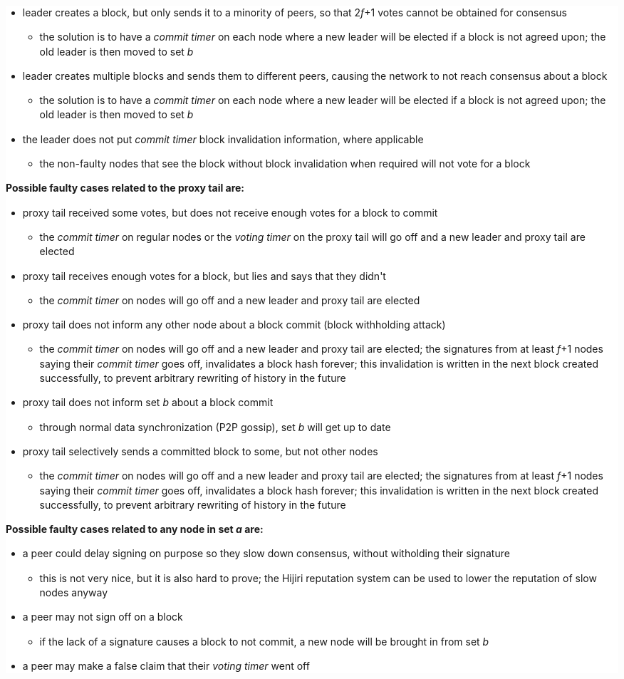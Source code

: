 - leader creates a block, but only sends it to a minority of peers, so that 2*f*+1 votes cannot be obtained for consensus

  - the solution is to have a *commit timer* on each node where a new leader will be elected if a block is not agreed upon; the old leader is then moved to set *b*

- leader creates multiple blocks and sends them to different peers, causing the network to not reach consensus about a block

  - the solution is to have a *commit timer* on each node where a new leader will be elected if a block is not agreed upon; the old leader is then moved to set *b*

- the leader does not put *commit timer* block invalidation information, where applicable

  - the non-faulty nodes that see the block without block invalidation when required will not vote for a block

**Possible faulty cases related to the proxy tail are:**

- proxy tail received some votes, but does not receive enough votes for a block to commit

  - the *commit timer* on regular nodes or the *voting timer* on the proxy tail will go off and a new leader and proxy tail are elected

- proxy tail receives enough votes for a block, but lies and says that they didn't

  - the *commit timer* on nodes will go off and a new leader and proxy tail are elected

- proxy tail does not inform any other node about a block commit (block withholding attack)

  - the *commit timer* on nodes will go off and a new leader and proxy tail are elected; the signatures from at least *f*+1 nodes saying their *commit timer* goes off, invalidates a block hash forever; this invalidation is written in the next block created successfully, to prevent arbitrary rewriting of history in the future

- proxy tail does not inform set *b* about a block commit

  - through normal data synchronization (P2P gossip), set *b* will get up to date

- proxy tail selectively sends a committed block to some, but not other nodes

  - the *commit timer* on nodes will go off and a new leader and proxy tail are elected; the signatures from at least *f*+1 nodes saying their *commit timer* goes off, invalidates a block hash forever; this invalidation is written in the next block created successfully, to prevent arbitrary rewriting of history in the future

**Possible faulty cases related to any node in set *a* are:**

- a peer could delay signing on purpose so they slow down consensus, without witholding their signature

  - this is not very nice, but it is also hard to prove; the Hijiri reputation system can be used to lower the reputation of slow nodes anyway

- a peer may not sign off on a block

  - if the lack of a signature causes a block to not commit, a new node will be brought in from set *b*

- a peer may make a false claim that their *voting timer* went off
